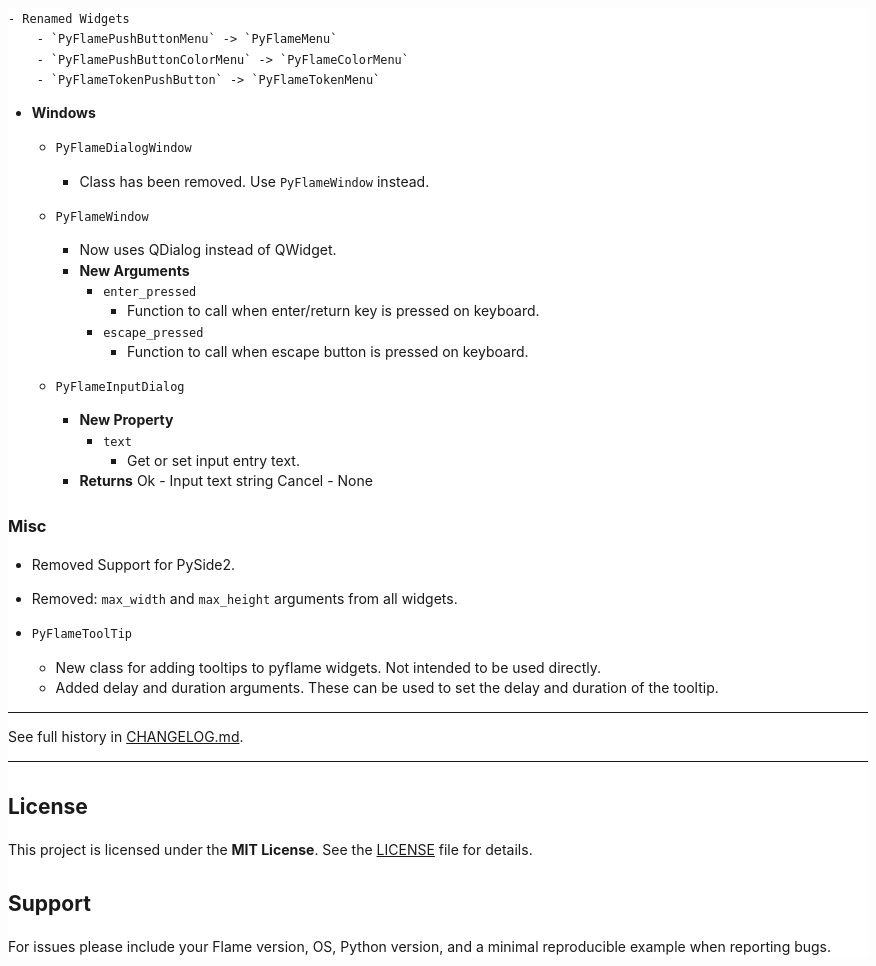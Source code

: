    - Renamed Widgets
        - `PyFlamePushButtonMenu` -> `PyFlameMenu`
        - `PyFlamePushButtonColorMenu` -> `PyFlameColorMenu`
        - `PyFlameTokenPushButton` -> `PyFlameTokenMenu`

- **Windows**
    - `PyFlameDialogWindow`
        - Class has been removed. Use `PyFlameWindow` instead.

    - `PyFlameWindow`
        - Now uses QDialog instead of QWidget.
        - **New Arguments**
            - `enter_pressed`
                -  Function to call when enter/return key is pressed on keyboard.
            - `escape_pressed`
                - Function to call when escape button is pressed on keyboard.

    - `PyFlameInputDialog`
        - **New Property**
            - `text`
                - Get or set input entry text.
        - **Returns**
            Ok - Input text string
            Cancel - None

### Misc

- Removed Support for PySide2.

- Removed: `max_width` and `max_height` arguments from all widgets.

- `PyFlameToolTip`
    - New class for adding tooltips to pyflame widgets. Not intended to be used directly.
    - Added delay and duration arguments. These can be used to set the delay and duration of the tooltip.

---

See full history in [CHANGELOG.md](CHANGELOG.md).

---

## License

This project is licensed under the **MIT License**. See the [LICENSE](LICENSE) file for details.

## Support

For issues please include your Flame version, OS, Python version, and a minimal reproducible example when reporting bugs.
